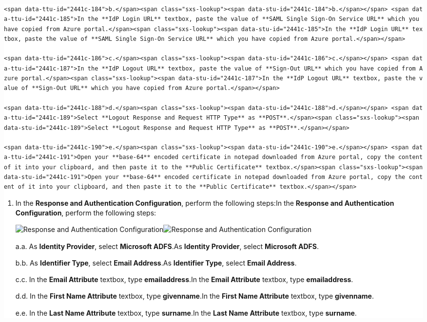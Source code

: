     <span data-ttu-id="2441c-184">b.</span><span class="sxs-lookup"><span data-stu-id="2441c-184">b.</span></span> <span data-ttu-id="2441c-185">In the **IdP Login URL** textbox, paste the value of **SAML Single Sign-On Service URL** which you have copied from Azure portal.</span><span class="sxs-lookup"><span data-stu-id="2441c-185">In the **IdP Login URL** textbox, paste the value of **SAML Single Sign-On Service URL** which you have copied from Azure portal.</span></span>
   
    <span data-ttu-id="2441c-186">c.</span><span class="sxs-lookup"><span data-stu-id="2441c-186">c.</span></span> <span data-ttu-id="2441c-187">In the **IdP Logout URL** textbox, paste the value of **Sign-Out URL** which you have copied from Azure portal.</span><span class="sxs-lookup"><span data-stu-id="2441c-187">In the **IdP Logout URL** textbox, paste the value of **Sign-Out URL** which you have copied from Azure portal.</span></span>
    
    <span data-ttu-id="2441c-188">d.</span><span class="sxs-lookup"><span data-stu-id="2441c-188">d.</span></span> <span data-ttu-id="2441c-189">Select **Logout Response and Request HTTP Type** as **POST**.</span><span class="sxs-lookup"><span data-stu-id="2441c-189">Select **Logout Response and Request HTTP Type** as **POST**.</span></span>
   
    <span data-ttu-id="2441c-190">e.</span><span class="sxs-lookup"><span data-stu-id="2441c-190">e.</span></span> <span data-ttu-id="2441c-191">Open your **base-64** encoded certificate in notepad downloaded from Azure portal, copy the content of it into your clipboard, and then paste it to the **Public Certificate** textbox.</span><span class="sxs-lookup"><span data-stu-id="2441c-191">Open your **base-64** encoded certificate in notepad downloaded from Azure portal, copy the content of it into your clipboard, and then paste it to the **Public Certificate** textbox.</span></span>
    
1. <span data-ttu-id="2441c-192">In the **Response and Authentication Configuration**, perform the following steps:</span><span class="sxs-lookup"><span data-stu-id="2441c-192">In the **Response and Authentication Configuration**, perform the following steps:</span></span>
    
    <span data-ttu-id="2441c-193">![Response and Authentication Configuration](./media/igloo-software-tutorial/IC783971.png "Response and Authentication Configuration")</span><span class="sxs-lookup"><span data-stu-id="2441c-193">![Response and Authentication Configuration](./media/igloo-software-tutorial/IC783971.png "Response and Authentication Configuration")</span></span>
  
      <span data-ttu-id="2441c-194">a.</span><span class="sxs-lookup"><span data-stu-id="2441c-194">a.</span></span> <span data-ttu-id="2441c-195">As **Identity Provider**, select **Microsoft ADFS**.</span><span class="sxs-lookup"><span data-stu-id="2441c-195">As **Identity Provider**, select **Microsoft ADFS**.</span></span>
      
      <span data-ttu-id="2441c-196">b.</span><span class="sxs-lookup"><span data-stu-id="2441c-196">b.</span></span> <span data-ttu-id="2441c-197">As **Identifier Type**, select **Email Address**.</span><span class="sxs-lookup"><span data-stu-id="2441c-197">As **Identifier Type**, select **Email Address**.</span></span> 

      <span data-ttu-id="2441c-198">c.</span><span class="sxs-lookup"><span data-stu-id="2441c-198">c.</span></span> <span data-ttu-id="2441c-199">In the **Email Attribute** textbox, type **emailaddress**.</span><span class="sxs-lookup"><span data-stu-id="2441c-199">In the **Email Attribute** textbox, type **emailaddress**.</span></span>

      <span data-ttu-id="2441c-200">d.</span><span class="sxs-lookup"><span data-stu-id="2441c-200">d.</span></span> <span data-ttu-id="2441c-201">In the **First Name Attribute** textbox, type **givenname**.</span><span class="sxs-lookup"><span data-stu-id="2441c-201">In the **First Name Attribute** textbox, type **givenname**.</span></span>

      <span data-ttu-id="2441c-202">e.</span><span class="sxs-lookup"><span data-stu-id="2441c-202">e.</span></span> <span data-ttu-id="2441c-203">In the **Last Name Attribute** textbox, type **surname**.</span><span class="sxs-lookup"><span data-stu-id="2441c-203">In the **Last Name Attribute** textbox, type **surname**.</span></span>
